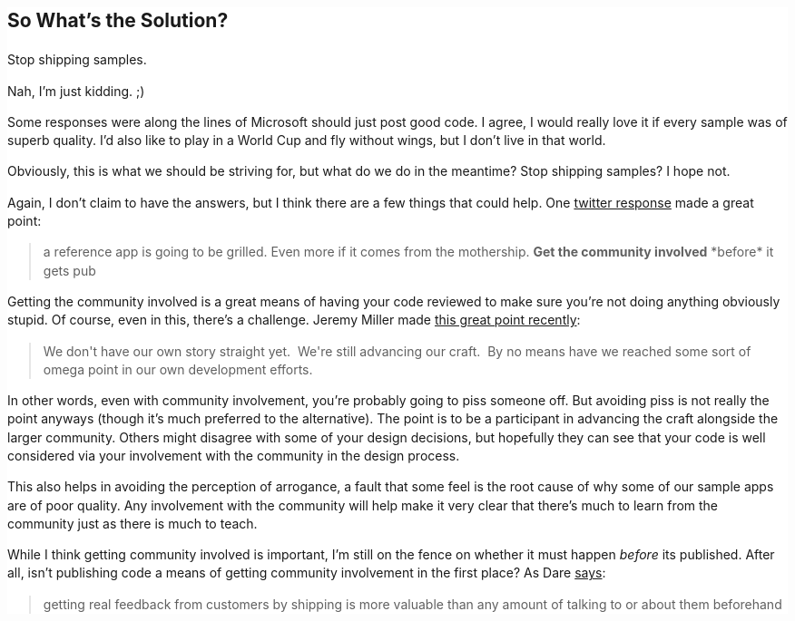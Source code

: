 So What’s the Solution?
-----------------------

Stop shipping samples.

Nah, I’m just kidding. ;)

Some responses were along the lines of Microsoft should just post good
code. I agree, I would really love it if every sample was of superb
quality. I’d also like to play in a World Cup and fly without wings, but
I don’t live in that world.

Obviously, this is what we should be striving for, but what do we do in
the meantime? Stop shipping samples? I hope not.

Again, I don’t claim to have the answers, but I think there are a few
things that could help. One [twitter
response](http://twitter.com/serialseb/status/1537092090 "SerialSeb")
made a great point:

> a reference app is going to be grilled. Even more if it comes from the
> mothership. **Get the community involved** \*before\* it gets pub

Getting the community involved is a great means of having your code
reviewed to make sure you’re not doing anything obviously stupid. Of
course, even in this, there’s a challenge. Jeremy Miller made [this
great point
recently](http://codebetter.com/blogs/jeremy.miller/archive/2009/04/07/talking-alt-net-with-james-avery.aspx "Talking ALT.NET"):

> We don't have our own story straight yet.  We're still advancing our
> craft.  By no means have we reached some sort of omega point in our
> own development efforts. 

In other words, even with community involvement, you’re probably going
to piss someone off. But avoiding piss is not really the point anyways
(though it’s much preferred to the alternative). The point is to be a
participant in advancing the craft alongside the larger community.
Others might disagree with some of your design decisions, but hopefully
they can see that your code is well considered via your involvement with
the community in the design process.

This also helps in avoiding the perception of arrogance, a fault that
some feel is the root cause of why some of our sample apps are of poor
quality. Any involvement with the community will help make it very clear
that there’s much to learn from the community just as there is much to
teach.

While I think getting community involved is important, I’m still on the
fence on whether it must happen *before* its published. After all, isn’t
publishing code a means of getting community involvement in the first
place? As Dare
[says](http://twitter.com/Carnage4Life/status/1534037187 "Dare on twitter"):

> getting real feedback from customers by shipping is more valuable than
> any amount of talking to or about them beforehand
